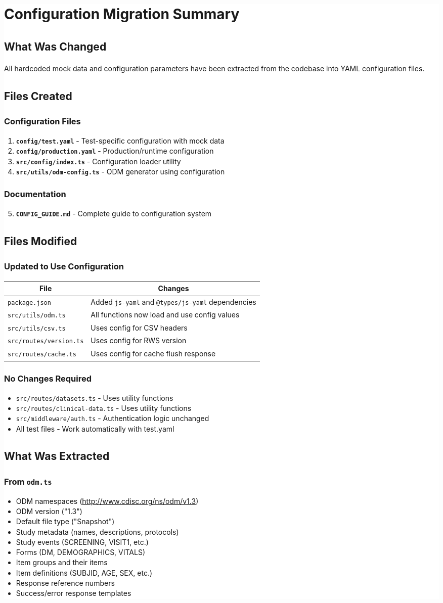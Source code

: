 # Configuration Migration Summary

## What Was Changed

All hardcoded mock data and configuration parameters have been extracted from the codebase into YAML configuration files.

## Files Created

### Configuration Files
1. **`config/test.yaml`** - Test-specific configuration with mock data
2. **`config/production.yaml`** - Production/runtime configuration
3. **`src/config/index.ts`** - Configuration loader utility
4. **`src/utils/odm-config.ts`** - ODM generator using configuration

### Documentation
5. **`CONFIG_GUIDE.md`** - Complete guide to configuration system

## Files Modified

### Updated to Use Configuration

| File | Changes |
|------|---------|
| `package.json` | Added `js-yaml` and `@types/js-yaml` dependencies |
| `src/utils/odm.ts` | All functions now load and use config values |
| `src/utils/csv.ts` | Uses config for CSV headers |
| `src/routes/version.ts` | Uses config for RWS version |
| `src/routes/cache.ts` | Uses config for cache flush response |

### No Changes Required
- `src/routes/datasets.ts` - Uses utility functions
- `src/routes/clinical-data.ts` - Uses utility functions
- `src/middleware/auth.ts` - Authentication logic unchanged
- All test files - Work automatically with test.yaml

## What Was Extracted

### From `odm.ts`
- ODM namespaces (http://www.cdisc.org/ns/odm/v1.3)
- ODM version ("1.3")
- Default file type ("Snapshot")
- Study metadata (names, descriptions, protocols)
- Study events (SCREENING, VISIT1, etc.)
- Forms (DM, DEMOGRAPHICS, VITALS)
- Item groups and their items
- Item definitions (SUBJID, AGE, SEX, etc.)
- Response reference numbers
- Success/error response templates
